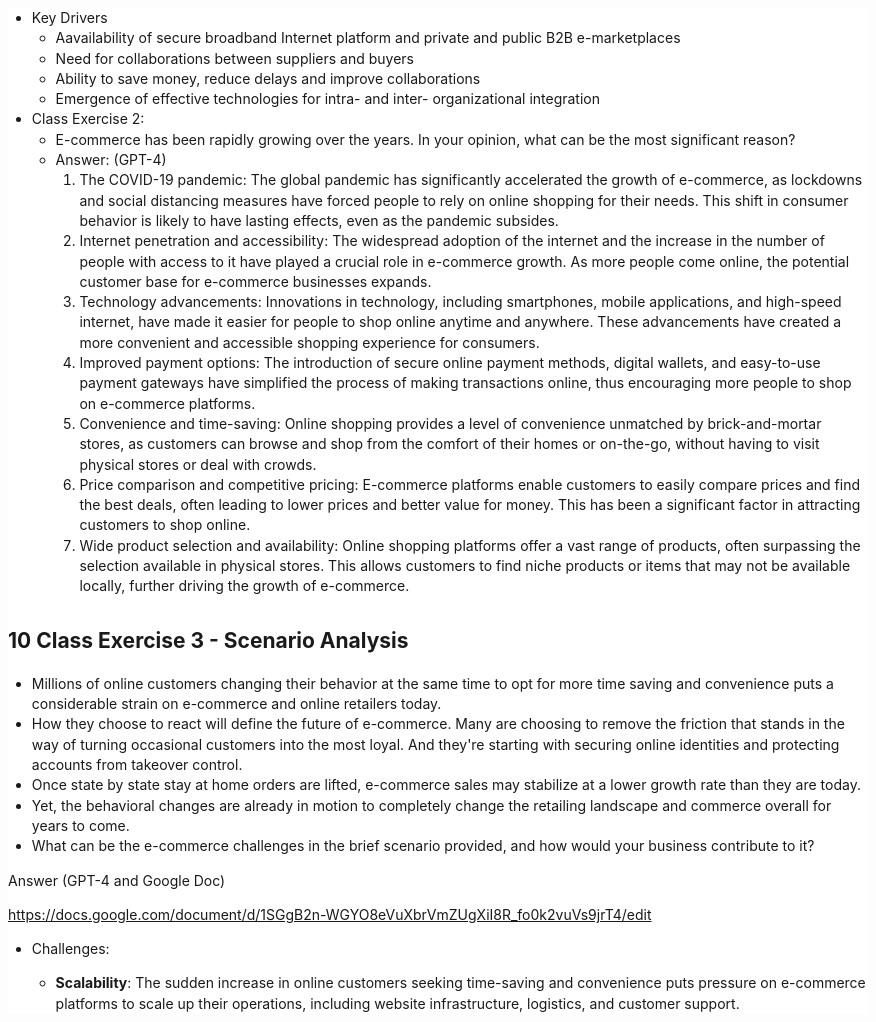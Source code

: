 * Key Drivers
  * Aavailability of secure broadband Internet platform and private and public B2B e-marketplaces
  * Need for collaborations between suppliers and buyers
  * Ability to save money, reduce delays and improve collaborations
  * Emergence of effective technologies for intra- and inter- organizational integration
* Class Exercise 2:
  * E-commerce has been rapidly growing over the years. In your opinion, what can be the most significant reason?
  * Answer: (GPT-4)
    1. The COVID-19 pandemic: The global pandemic has significantly accelerated the growth of e-commerce, as lockdowns and social distancing measures have forced people to rely on online shopping for their needs. This shift in consumer behavior is likely to have lasting effects, even as the pandemic subsides.
    2. Internet penetration and accessibility: The widespread adoption of the internet and the increase in the number of people with access to it have played a crucial role in e-commerce growth. As more people come online, the potential customer base for e-commerce businesses expands.
    3. Technology advancements: Innovations in technology, including smartphones, mobile applications, and high-speed internet, have made it easier for people to shop online anytime and anywhere. These advancements have created a more convenient and accessible shopping experience for consumers.
    4. Improved payment options: The introduction of secure online payment methods, digital wallets, and easy-to-use payment gateways have simplified the process of making transactions online, thus encouraging more people to shop on e-commerce platforms.
    5. Convenience and time-saving: Online shopping provides a level of convenience unmatched by brick-and-mortar stores, as customers can browse and shop from the comfort of their homes or on-the-go, without having to visit physical stores or deal with crowds.
    6. Price comparison and competitive pricing: E-commerce platforms enable customers to easily compare prices and find the best deals, often leading to lower prices and better value for money. This has been a significant factor in attracting customers to shop online.
    7. Wide product selection and availability: Online shopping platforms offer a vast range of products, often surpassing the selection available in physical stores. This allows customers to find niche products or items that may not be available locally, further driving the growth of e-commerce.

## 10 Class Exercise 3 - Scenario Analysis

* Millions of online customers changing their behavior at the same time to opt for more time saving and convenience puts a considerable strain on e-commerce and online retailers today.
* How they choose to react will define the future of e-commerce. Many are choosing to remove the friction that stands in the way of turning occasional customers into the most loyal. And they're starting with securing online identities and protecting accounts from takeover control.
* Once state by state stay at home orders are lifted, e-commerce sales may stabilize at a lower growth rate than they are today.
* Yet, the behavioral changes are already in motion to completely change the retailing landscape and commerce overall for years to come.
* What can be the e-commerce challenges in the brief scenario provided, and how would your business contribute to it?

Answer (GPT-4 and Google Doc)

https://docs.google.com/document/d/1SGgB2n-WGYO8eVuXbrVmZUgXiI8R_fo0k2vuVs9jrT4/edit

* Challenges:

  * **Scalability**: The sudden increase in online customers seeking time-saving and convenience puts pressure on e-commerce platforms to scale up their operations, including website infrastructure, logistics, and customer support.
